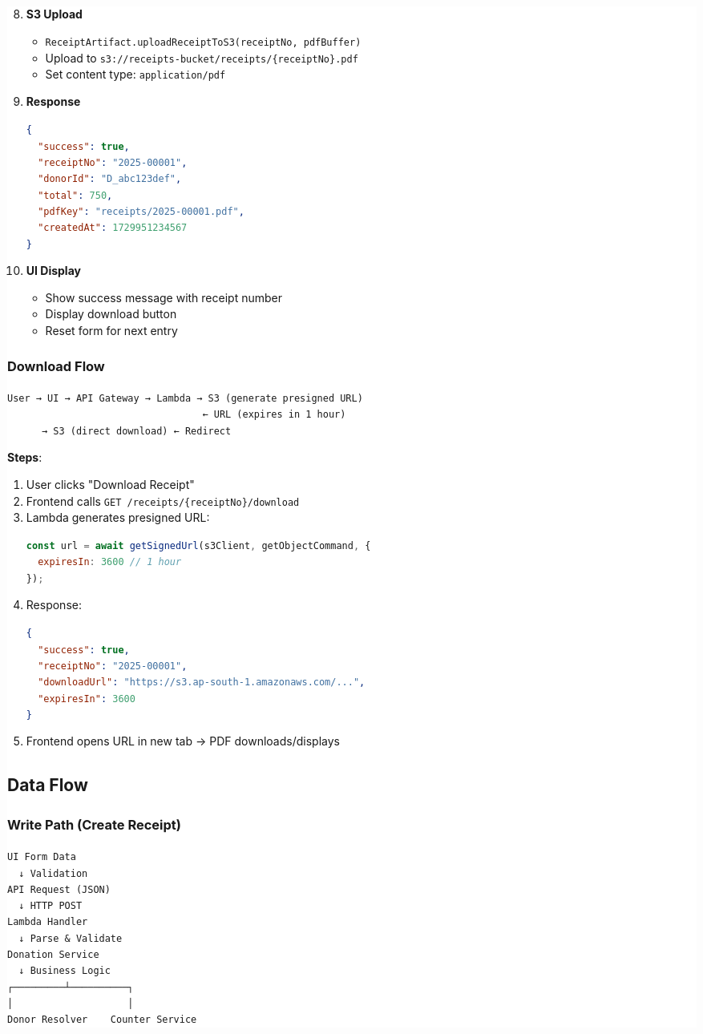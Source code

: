 8. **S3 Upload**
   - `ReceiptArtifact.uploadReceiptToS3(receiptNo, pdfBuffer)`
   - Upload to `s3://receipts-bucket/receipts/{receiptNo}.pdf`
   - Set content type: `application/pdf`

9. **Response**
   ```json
   {
     "success": true,
     "receiptNo": "2025-00001",
     "donorId": "D_abc123def",
     "total": 750,
     "pdfKey": "receipts/2025-00001.pdf",
     "createdAt": 1729951234567
   }
   ```

10. **UI Display**
    - Show success message with receipt number
    - Display download button
    - Reset form for next entry

### Download Flow

```
User → UI → API Gateway → Lambda → S3 (generate presigned URL)
                                  ← URL (expires in 1 hour)
      → S3 (direct download) ← Redirect
```

**Steps**:

1. User clicks "Download Receipt"
2. Frontend calls `GET /receipts/{receiptNo}/download`
3. Lambda generates presigned URL:
   ```javascript
   const url = await getSignedUrl(s3Client, getObjectCommand, {
     expiresIn: 3600 // 1 hour
   });
   ```
4. Response:
   ```json
   {
     "success": true,
     "receiptNo": "2025-00001",
     "downloadUrl": "https://s3.ap-south-1.amazonaws.com/...",
     "expiresIn": 3600
   }
   ```
5. Frontend opens URL in new tab → PDF downloads/displays

## Data Flow

### Write Path (Create Receipt)
```
UI Form Data
  ↓ Validation
API Request (JSON)
  ↓ HTTP POST
Lambda Handler
  ↓ Parse & Validate
Donation Service
  ↓ Business Logic
┌─────────┴──────────┐
│                    │
Donor Resolver    Counter Service
```